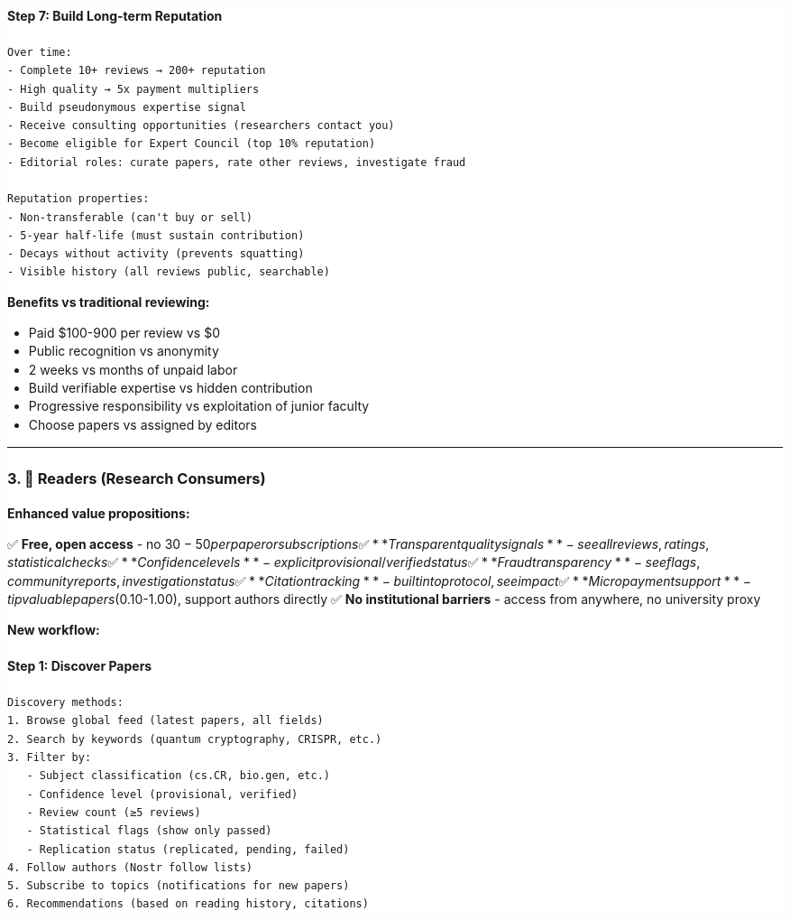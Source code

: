 #### Step 7: Build Long-term Reputation
```
Over time:
- Complete 10+ reviews → 200+ reputation
- High quality → 5x payment multipliers
- Build pseudonymous expertise signal
- Receive consulting opportunities (researchers contact you)
- Become eligible for Expert Council (top 10% reputation)
- Editorial roles: curate papers, rate other reviews, investigate fraud

Reputation properties:
- Non-transferable (can't buy or sell)
- 5-year half-life (must sustain contribution)
- Decays without activity (prevents squatting)
- Visible history (all reviews public, searchable)
```

**Benefits vs traditional reviewing:**
- Paid $100-900 per review vs $0
- Public recognition vs anonymity
- 2 weeks vs months of unpaid labor
- Build verifiable expertise vs hidden contribution
- Progressive responsibility vs exploitation of junior faculty
- Choose papers vs assigned by editors

---

### 3. 📖 **Readers** (Research Consumers)

**Enhanced value propositions:**

✅ **Free, open access** - no $30-50 per paper or subscriptions
✅ **Transparent quality signals** - see all reviews, ratings, statistical checks
✅ **Confidence levels** - explicit provisional/verified status
✅ **Fraud transparency** - see flags, community reports, investigation status
✅ **Citation tracking** - built into protocol, see impact
✅ **Micropayment support** - tip valuable papers ($0.10-1.00), support authors directly
✅ **No institutional barriers** - access from anywhere, no university proxy

**New workflow:**

#### Step 1: Discover Papers
```
Discovery methods:
1. Browse global feed (latest papers, all fields)
2. Search by keywords (quantum cryptography, CRISPR, etc.)
3. Filter by:
   - Subject classification (cs.CR, bio.gen, etc.)
   - Confidence level (provisional, verified)
   - Review count (≥5 reviews)
   - Statistical flags (show only passed)
   - Replication status (replicated, pending, failed)
4. Follow authors (Nostr follow lists)
5. Subscribe to topics (notifications for new papers)
6. Recommendations (based on reading history, citations)
```
